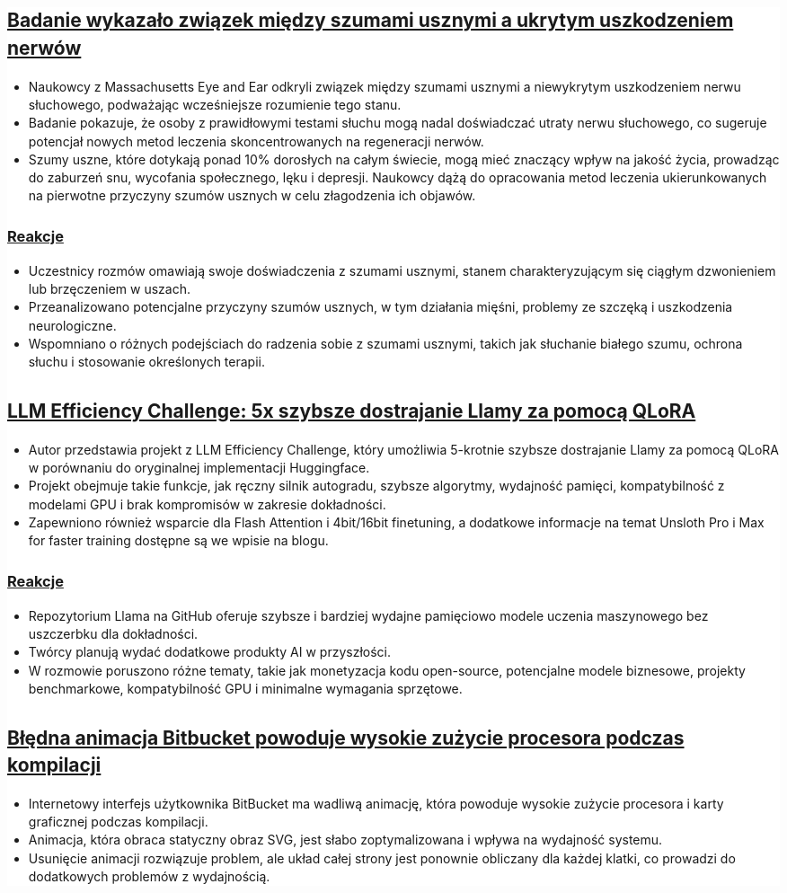 ## [Badanie wykazało związek między szumami usznymi a ukrytym uszkodzeniem nerwów](https://scitechdaily.com/tinnitus-linked-to-hidden-undetected-auditory-nerve-damage-a-step-towards-a-cure/)

- Naukowcy z Massachusetts Eye and Ear odkryli związek między szumami usznymi a niewykrytym uszkodzeniem nerwu słuchowego, podważając wcześniejsze rozumienie tego stanu.
- Badanie pokazuje, że osoby z prawidłowymi testami słuchu mogą nadal doświadczać utraty nerwu słuchowego, co sugeruje potencjał nowych metod leczenia skoncentrowanych na regeneracji nerwów.
- Szumy uszne, które dotykają ponad 10% dorosłych na całym świecie, mogą mieć znaczący wpływ na jakość życia, prowadząc do zaburzeń snu, wycofania społecznego, lęku i depresji. Naukowcy dążą do opracowania metod leczenia ukierunkowanych na pierwotne przyczyny szumów usznych w celu złagodzenia ich objawów.

### [Reakcje](https://news.ycombinator.com/item?id=38495720)

- Uczestnicy rozmów omawiają swoje doświadczenia z szumami usznymi, stanem charakteryzującym się ciągłym dzwonieniem lub brzęczeniem w uszach.
- Przeanalizowano potencjalne przyczyny szumów usznych, w tym działania mięśni, problemy ze szczęką i uszkodzenia neurologiczne.
- Wspomniano o różnych podejściach do radzenia sobie z szumami usznymi, takich jak słuchanie białego szumu, ochrona słuchu i stosowanie określonych terapii.

## [LLM Efficiency Challenge: 5x szybsze dostrajanie Llamy za pomocą QLoRA](https://github.com/unslothai/unsloth)

- Autor przedstawia projekt z LLM Efficiency Challenge, który umożliwia 5-krotnie szybsze dostrajanie Llamy za pomocą QLoRA w porównaniu do oryginalnej implementacji Huggingface.
- Projekt obejmuje takie funkcje, jak ręczny silnik autogradu, szybsze algorytmy, wydajność pamięci, kompatybilność z modelami GPU i brak kompromisów w zakresie dokładności.
- Zapewniono również wsparcie dla Flash Attention i 4bit/16bit finetuning, a dodatkowe informacje na temat Unsloth Pro i Max for faster training dostępne są we wpisie na blogu.

### [Reakcje](https://news.ycombinator.com/item?id=38487199)

- Repozytorium Llama na GitHub oferuje szybsze i bardziej wydajne pamięciowo modele uczenia maszynowego bez uszczerbku dla dokładności.
- Twórcy planują wydać dodatkowe produkty AI w przyszłości.
- W rozmowie poruszono różne tematy, takie jak monetyzacja kodu open-source, potencjalne modele biznesowe, projekty benchmarkowe, kompatybilność GPU i minimalne wymagania sprzętowe.

## [Błędna animacja Bitbucket powoduje wysokie zużycie procesora podczas kompilacji](https://thehftguy.com/2023/11/21/buggy-animation-in-atlassian-bitbucket-is-wasting-half-a-cpu-core-at-all-times/)

- Internetowy interfejs użytkownika BitBucket ma wadliwą animację, która powoduje wysokie zużycie procesora i karty graficznej podczas kompilacji.
- Animacja, która obraca statyczny obraz SVG, jest słabo zoptymalizowana i wpływa na wydajność systemu.
- Usunięcie animacji rozwiązuje problem, ale układ całej strony jest ponownie obliczany dla każdej klatki, co prowadzi do dodatkowych problemów z wydajnością.
